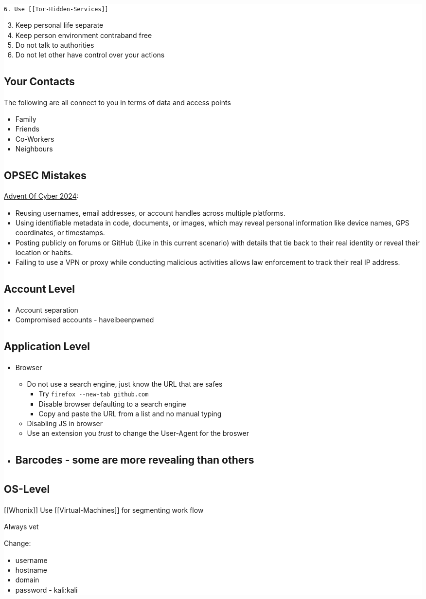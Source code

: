 	6. Use [[Tor-Hidden-Services]]
3. Keep personal life separate 
4. Keep person environment contraband free
5. Do not talk to authorities
6. Do not let other have control over your actions

## Your Contacts

The following are all connect to you in terms of data and access points
- Family
- Friends
- Co-Workers
- Neighbours
##  OPSEC Mistakes


[Advent Of Cyber 2024](https://tryhackme.com/r/room/adventofcyber2024):
- Reusing usernames, email addresses, or account handles across multiple platforms.
- Using identifiable metadata in code, documents, or images, which may reveal personal information like device names, GPS coordinates, or timestamps.
- Posting publicly on forums or GitHub (Like in this current scenario) with details that tie back to their real identity or reveal their location or habits.
- Failing to use a VPN or proxy while conducting malicious activities allows law enforcement to track their real IP address.
## Account Level

- Account separation
- Compromised accounts - haveibeenpwned

## Application Level

- Browser
	- Do not use a search engine, just know the URL that are safes 
		- Try `firefox --new-tab github.com`
		- Disable browser defaulting to a search engine
		- Copy and paste the URL from a list and no manual typing
	- Disabling JS in browser
	- Use an extension you *trust* to change the User-Agent for the broswer

- Barcodes - some are more revealing than others 
	- 
## OS-Level

[[Whonix]]
Use [[Virtual-Machines]] for segmenting work flow

Always vet

Change: 
- username
- hostname
- domain
- password - kali:kali
